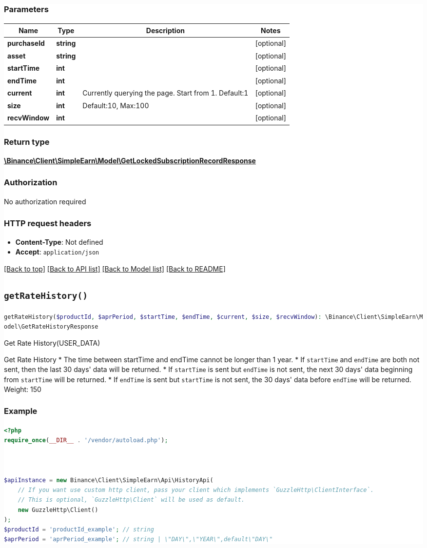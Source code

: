 ### Parameters

| Name | Type | Description  | Notes |
| ------------- | ------------- | ------------- | ------------- |
| **purchaseId** | **string**|  | [optional] |
| **asset** | **string**|  | [optional] |
| **startTime** | **int**|  | [optional] |
| **endTime** | **int**|  | [optional] |
| **current** | **int**| Currently querying the page. Start from 1. Default:1 | [optional] |
| **size** | **int**| Default:10, Max:100 | [optional] |
| **recvWindow** | **int**|  | [optional] |

### Return type

[**\Binance\Client\SimpleEarn\Model\GetLockedSubscriptionRecordResponse**](../Model/GetLockedSubscriptionRecordResponse.md)

### Authorization

No authorization required

### HTTP request headers

- **Content-Type**: Not defined
- **Accept**: `application/json`

[[Back to top]](#) [[Back to API list]](../../README.md#endpoints)
[[Back to Model list]](../../README.md#models)
[[Back to README]](../../README.md)

## `getRateHistory()`

```php
getRateHistory($productId, $aprPeriod, $startTime, $endTime, $current, $size, $recvWindow): \Binance\Client\SimpleEarn\Model\GetRateHistoryResponse
```

Get Rate History(USER_DATA)

Get Rate History  * The time between startTime and endTime cannot be longer than 1 year. * If `startTime` and `endTime` are both not sent, then the last 30 days' data will be returned. * If `startTime` is sent but `endTime` is not sent, the next 30 days' data beginning from `startTime` will be returned. * If `endTime` is sent but `startTime` is not sent, the 30 days' data before `endTime` will be returned.  Weight: 150

### Example

```php
<?php
require_once(__DIR__ . '/vendor/autoload.php');



$apiInstance = new Binance\Client\SimpleEarn\Api\HistoryApi(
    // If you want use custom http client, pass your client which implements `GuzzleHttp\ClientInterface`.
    // This is optional, `GuzzleHttp\Client` will be used as default.
    new GuzzleHttp\Client()
);
$productId = 'productId_example'; // string
$aprPeriod = 'aprPeriod_example'; // string | \"DAY\",\"YEAR\",default\"DAY\"
```